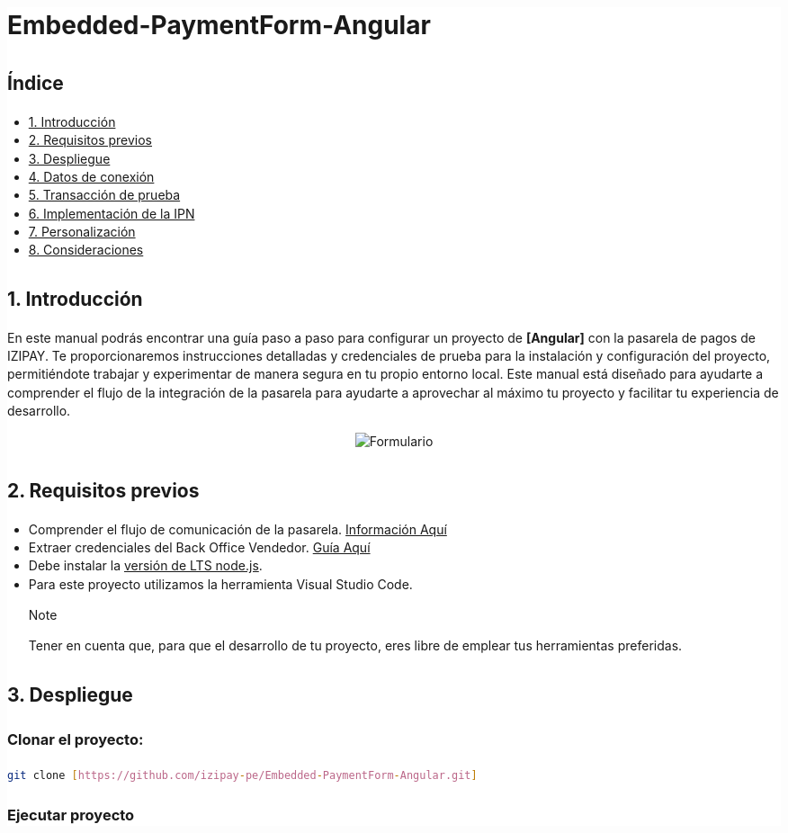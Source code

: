 # Embedded-PaymentForm-Angular

## Índice

- [1. Introducción](#1-introducción)
- [2. Requisitos previos](#2-requisitos-previos)
- [3. Despliegue](#3-despliegue)
- [4. Datos de conexión](#4-datos-de-conexión)
- [5. Transacción de prueba](#5-transacción-de-prueba)
- [6. Implementación de la IPN](#6-implementación-de-la-ipn)
- [7. Personalización](#7-personalización)
- [8. Consideraciones](#8-consideraciones)

## 1. Introducción

En este manual podrás encontrar una guía paso a paso para configurar un proyecto de **[Angular]** con la pasarela de pagos de IZIPAY. Te proporcionaremos instrucciones detalladas y credenciales de prueba para la instalación y configuración del proyecto, permitiéndote trabajar y experimentar de manera segura en tu propio entorno local.
Este manual está diseñado para ayudarte a comprender el flujo de la integración de la pasarela para ayudarte a aprovechar al máximo tu proyecto y facilitar tu experiencia de desarrollo.

<p align="center">
  <img src="https://i.postimg.cc/FzGzG9Jd/Whats-App-Image-2024-01-30-at-10-02-40.jpg" alt="Formulario" width="350"/>
</p>

<a name="Requisitos_Previos"></a>

## 2. Requisitos previos

- Comprender el flujo de comunicación de la pasarela. [Información Aquí](https://secure.micuentaweb.pe/doc/es-PE/rest/V4.0/javascript/guide/start.html)
- Extraer credenciales del Back Office Vendedor. [Guía Aquí](https://github.com/izipay-pe/obtener-credenciales-de-conexion)
- Debe instalar la [versión de LTS node.js](https://nodejs.org/es/).
- Para este proyecto utilizamos la herramienta Visual Studio Code.
  > [!NOTE]
  > Tener en cuenta que, para que el desarrollo de tu proyecto, eres libre de emplear tus herramientas preferidas.

## 3. Despliegue

### Clonar el proyecto:

```sh
git clone [https://github.com/izipay-pe/Embedded-PaymentForm-Angular.git]
```

### Ejecutar proyecto
